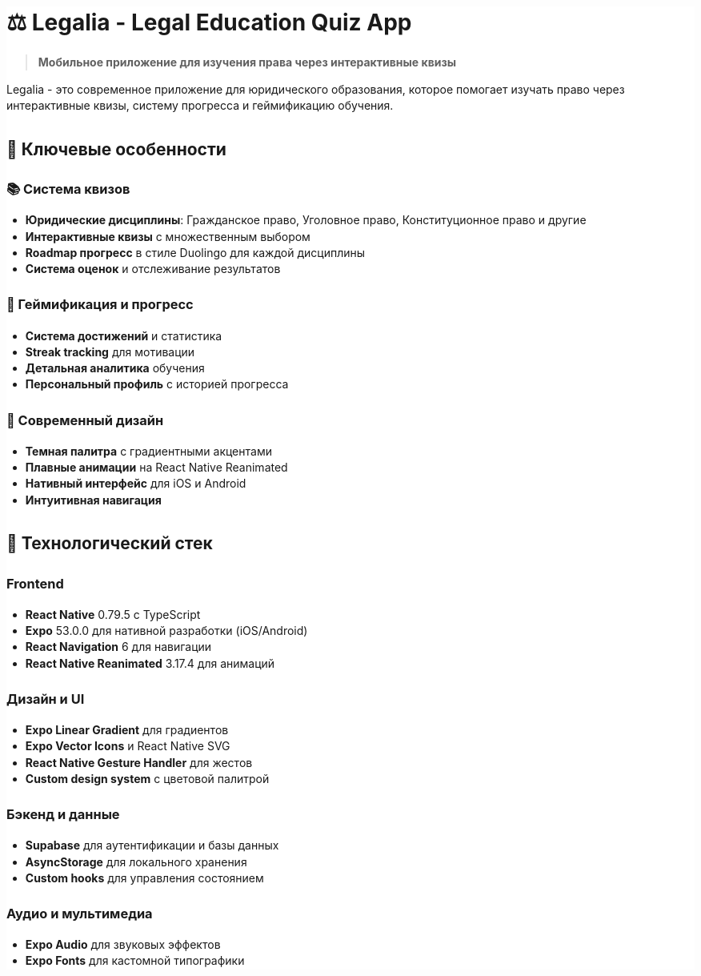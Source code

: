 # ⚖️ Legalia - Legal Education Quiz App

> **Мобильное приложение для изучения права через интерактивные квизы**

Legalia - это современное приложение для юридического образования, которое помогает изучать право через интерактивные квизы, систему прогресса и геймификацию обучения.

## 🌟 Ключевые особенности

### 📚 Система квизов
- **Юридические дисциплины**: Гражданское право, Уголовное право, Конституционное право и другие
- **Интерактивные квизы** с множественным выбором
- **Roadmap прогресс** в стиле Duolingo для каждой дисциплины
- **Система оценок** и отслеживание результатов

### 🎯 Геймификация и прогресс
- **Система достижений** и статистика
- **Streak tracking** для мотивации
- **Детальная аналитика** обучения
- **Персональный профиль** с историей прогресса

### 🎨 Современный дизайн
- **Темная палитра** с градиентными акцентами
- **Плавные анимации** на React Native Reanimated
- **Нативный интерфейс** для iOS и Android
- **Интуитивная навигация**

## 🚀 Технологический стек

### Frontend
- **React Native** 0.79.5 с TypeScript
- **Expo** 53.0.0 для нативной разработки (iOS/Android)
- **React Navigation** 6 для навигации
- **React Native Reanimated** 3.17.4 для анимаций

### Дизайн и UI
- **Expo Linear Gradient** для градиентов
- **Expo Vector Icons** и React Native SVG
- **React Native Gesture Handler** для жестов
- **Custom design system** с цветовой палитрой

### Бэкенд и данные
- **Supabase** для аутентификации и базы данных
- **AsyncStorage** для локального хранения
- **Custom hooks** для управления состоянием

### Аудио и мультимедиа
- **Expo Audio** для звуковых эффектов
- **Expo Fonts** для кастомной типографики
